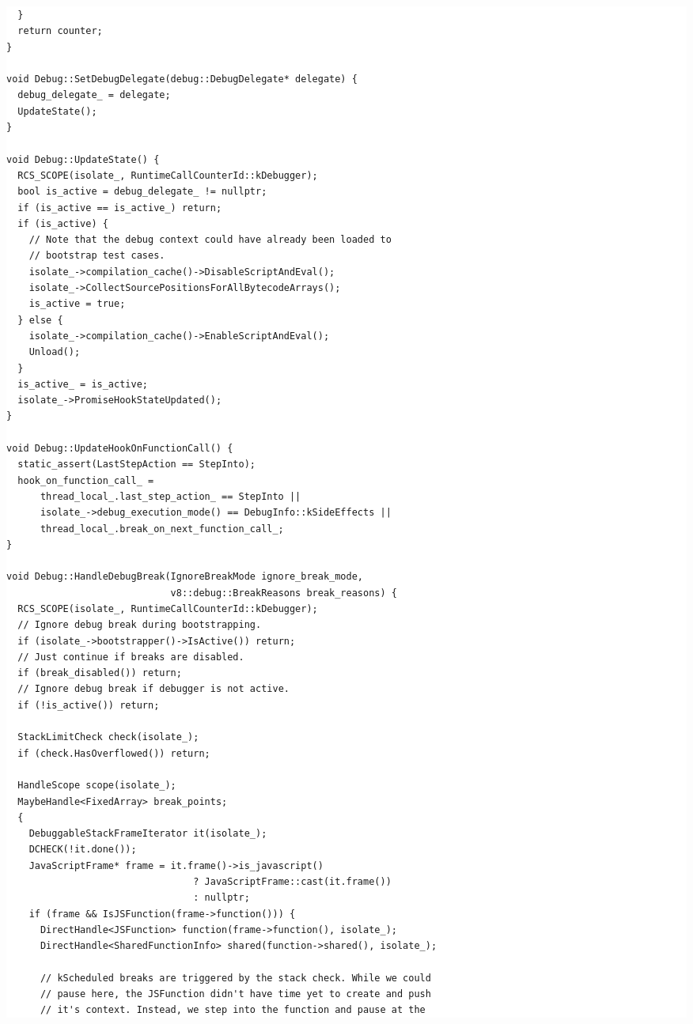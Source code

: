 ```
  }
  return counter;
}

void Debug::SetDebugDelegate(debug::DebugDelegate* delegate) {
  debug_delegate_ = delegate;
  UpdateState();
}

void Debug::UpdateState() {
  RCS_SCOPE(isolate_, RuntimeCallCounterId::kDebugger);
  bool is_active = debug_delegate_ != nullptr;
  if (is_active == is_active_) return;
  if (is_active) {
    // Note that the debug context could have already been loaded to
    // bootstrap test cases.
    isolate_->compilation_cache()->DisableScriptAndEval();
    isolate_->CollectSourcePositionsForAllBytecodeArrays();
    is_active = true;
  } else {
    isolate_->compilation_cache()->EnableScriptAndEval();
    Unload();
  }
  is_active_ = is_active;
  isolate_->PromiseHookStateUpdated();
}

void Debug::UpdateHookOnFunctionCall() {
  static_assert(LastStepAction == StepInto);
  hook_on_function_call_ =
      thread_local_.last_step_action_ == StepInto ||
      isolate_->debug_execution_mode() == DebugInfo::kSideEffects ||
      thread_local_.break_on_next_function_call_;
}

void Debug::HandleDebugBreak(IgnoreBreakMode ignore_break_mode,
                             v8::debug::BreakReasons break_reasons) {
  RCS_SCOPE(isolate_, RuntimeCallCounterId::kDebugger);
  // Ignore debug break during bootstrapping.
  if (isolate_->bootstrapper()->IsActive()) return;
  // Just continue if breaks are disabled.
  if (break_disabled()) return;
  // Ignore debug break if debugger is not active.
  if (!is_active()) return;

  StackLimitCheck check(isolate_);
  if (check.HasOverflowed()) return;

  HandleScope scope(isolate_);
  MaybeHandle<FixedArray> break_points;
  {
    DebuggableStackFrameIterator it(isolate_);
    DCHECK(!it.done());
    JavaScriptFrame* frame = it.frame()->is_javascript()
                                 ? JavaScriptFrame::cast(it.frame())
                                 : nullptr;
    if (frame && IsJSFunction(frame->function())) {
      DirectHandle<JSFunction> function(frame->function(), isolate_);
      DirectHandle<SharedFunctionInfo> shared(function->shared(), isolate_);

      // kScheduled breaks are triggered by the stack check. While we could
      // pause here, the JSFunction didn't have time yet to create and push
      // it's context. Instead, we step into the function and pause at the
```